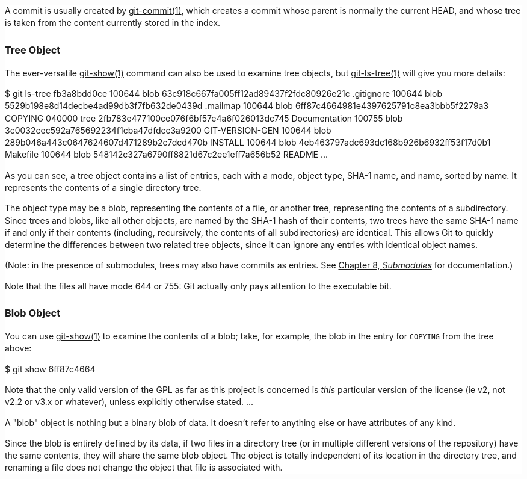 A commit is usually created by [git-commit(1)](git-commit.html), which creates a commit whose parent is normally the current HEAD, and whose tree is taken from the content currently stored in the index.

### Tree Object

The ever-versatile [git-show(1)](git-show.html) command can also be used to examine tree objects, but [git-ls-tree(1)](git-ls-tree.html) will give you more details:

$ git ls-tree fb3a8bdd0ce
100644 blob 63c918c667fa005ff12ad89437f2fdc80926e21c    .gitignore
100644 blob 5529b198e8d14decbe4ad99db3f7fb632de0439d    .mailmap
100644 blob 6ff87c4664981e4397625791c8ea3bbb5f2279a3    COPYING
040000 tree 2fb783e477100ce076f6bf57e4a6f026013dc745    Documentation
100755 blob 3c0032cec592a765692234f1cba47dfdcc3a9200    GIT-VERSION-GEN
100644 blob 289b046a443c0647624607d471289b2c7dcd470b    INSTALL
100644 blob 4eb463797adc693dc168b926b6932ff53f17d0b1    Makefile
100644 blob 548142c327a6790ff8821d67c2ee1eff7a656b52    README
...

As you can see, a tree object contains a list of entries, each with a mode, object type, SHA-1 name, and name, sorted by name. It represents the contents of a single directory tree.

The object type may be a blob, representing the contents of a file, or another tree, representing the contents of a subdirectory. Since trees and blobs, like all other objects, are named by the SHA-1 hash of their contents, two trees have the same SHA-1 name if and only if their contents (including, recursively, the contents of all subdirectories) are identical. This allows Git to quickly determine the differences between two related tree objects, since it can ignore any entries with identical object names.

(Note: in the presence of submodules, trees may also have commits as entries. See [Chapter 8, _Submodules_](#submodules "Chapter 8. Submodules") for documentation.)

Note that the files all have mode 644 or 755: Git actually only pays attention to the executable bit.

### Blob Object

You can use [git-show(1)](git-show.html) to examine the contents of a blob; take, for example, the blob in the entry for `COPYING` from the tree above:

$ git show 6ff87c4664

 Note that the only valid version of the GPL as far as this project
 is concerned is _this_ particular version of the license (ie v2, not
 v2.2 or v3.x or whatever), unless explicitly otherwise stated.
...

A "blob" object is nothing but a binary blob of data. It doesn’t refer to anything else or have attributes of any kind.

Since the blob is entirely defined by its data, if two files in a directory tree (or in multiple different versions of the repository) have the same contents, they will share the same blob object. The object is totally independent of its location in the directory tree, and renaming a file does not change the object that file is associated with.

